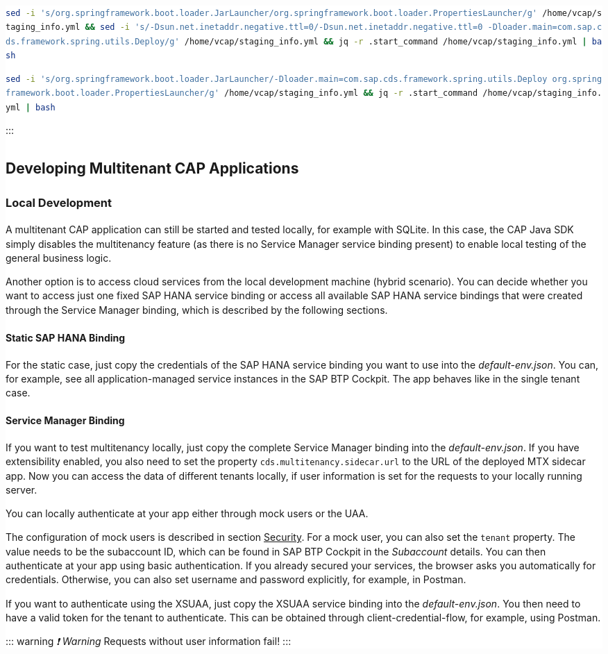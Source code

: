 ```sh [&lt; Spring Boot 3.2.0]
sed -i 's/org.springframework.boot.loader.JarLauncher/org.springframework.boot.loader.PropertiesLauncher/g' /home/vcap/staging_info.yml && sed -i 's/-Dsun.net.inetaddr.negative.ttl=0/-Dsun.net.inetaddr.negative.ttl=0 -Dloader.main=com.sap.cds.framework.spring.utils.Deploy/g' /home/vcap/staging_info.yml && jq -r .start_command /home/vcap/staging_info.yml | bash
```

```sh [Java 8]
sed -i 's/org.springframework.boot.loader.JarLauncher/-Dloader.main=com.sap.cds.framework.spring.utils.Deploy org.springframework.boot.loader.PropertiesLauncher/g' /home/vcap/staging_info.yml && jq -r .start_command /home/vcap/staging_info.yml | bash
```

:::

## Developing Multitenant CAP Applications

### Local Development

A multitenant CAP application can still be started and tested locally, for example with SQLite. In this case,
the CAP Java SDK simply disables the multitenancy feature (as there is no Service Manager service binding present) to enable local testing of the general business logic.

Another option is to access cloud services from the local development machine (hybrid scenario). You can decide whether you want to access just one fixed SAP HANA service binding or access all available SAP HANA service bindings that were created through the Service Manager binding, which is described by the following sections.

#### Static SAP HANA Binding

For the static case, just copy the credentials of the SAP HANA service binding you want to use into the *default-env.json*. You can, for example, see all application-managed service instances in the SAP BTP Cockpit. The app behaves like in the single tenant case.

#### Service Manager Binding

If you want to test multitenancy locally, just copy the complete Service Manager binding into the *default-env.json*. If you have extensibility enabled, you also need to set the property `cds.multitenancy.sidecar.url` to the URL of the deployed MTX sidecar app. Now you can access the data of different tenants locally, if user information is set for the requests to your locally running server.

You can locally authenticate at your app either through mock users or the UAA.

The configuration of mock users is described in section [Security](./security). For a mock user, you can also set the `tenant` property. The value needs to be the subaccount ID, which can be found in SAP BTP Cockpit in the *Subaccount* details. You can then authenticate at your app using basic authentication. If you already secured your services, the browser asks you automatically for credentials. Otherwise, you can also set username and password explicitly, for example, in Postman.

If you want to authenticate using the XSUAA, just copy the XSUAA service binding into the *default-env.json*. You then need to have a valid token for the tenant to authenticate. This can be obtained through client-credential-flow, for example, using Postman.

::: warning *❗ Warning*
Requests without user information fail!
:::
